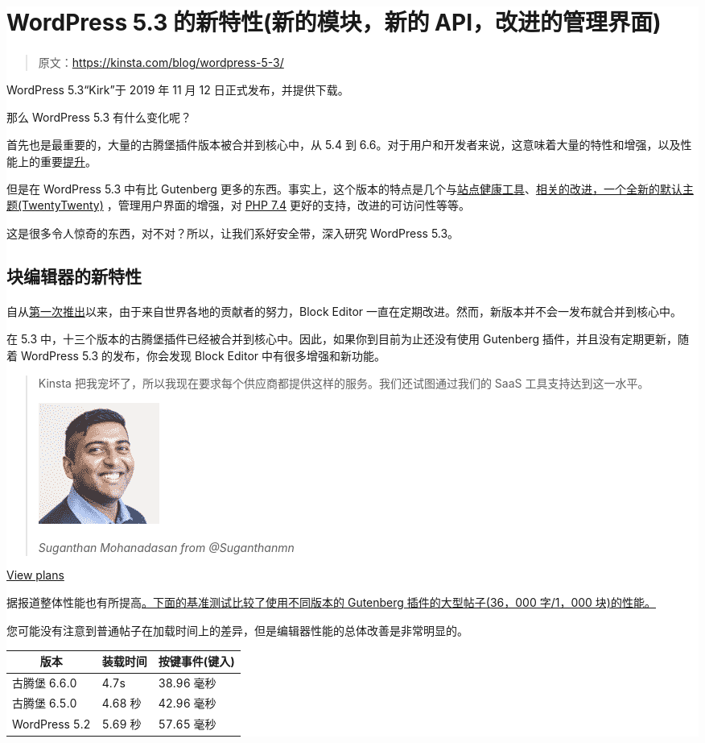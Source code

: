 # WordPress 5.3 的新特性(新的模块，新的 API，改进的管理界面)

> 原文：<https://kinsta.com/blog/wordpress-5-3/>

WordPress 5.3“Kirk”于 2019 年 11 月 12 日正式发布，并提供下载。

那么 WordPress 5.3 有什么变化呢？

首先也是最重要的，大量的古腾堡插件版本被合并到核心中，从 5.4 到 6.6。对于用户和开发者来说，这意味着大量的特性和增强，以及性能上的重要[提升](https://kinsta.com/blog/boosting-wordpress-performance/)。

但是在 WordPress 5.3 中有比 Gutenberg 更多的东西。事实上，这个版本的特点是几个与[站点健康工具](https://kinsta.com/blog/wordpress-5-2/#site-health-check)、[相关的改进，一个全新的默认主题(TwentyTwenty)](https://kinsta.com/blog/twenty-twenty-theme/) ，管理用户界面的增强，对 [PHP 7.4](https://kinsta.com/blog/php-7-4/) 更好的支持，改进的可访问性等等。

这是很多令人惊奇的东西，对不对？所以，让我们系好安全带，深入研究 WordPress 5.3。

## 块编辑器的新特性

自从[第一次推出](https://kinsta.com/blog/wordpress-5-0/)以来，由于来自世界各地的贡献者的努力，Block Editor 一直在定期改进。然而，新版本并不会一发布就合并到核心中。

在 5.3 中，十三个版本的古腾堡插件已经被合并到核心中。因此，如果你到目前为止还没有使用 Gutenberg 插件，并且没有定期更新，随着 WordPress 5.3 的发布，你会发现 Block Editor 中有很多增强和新功能。





> Kinsta 把我宠坏了，所以我现在要求每个供应商都提供这样的服务。我们还试图通过我们的 SaaS 工具支持达到这一水平。
> 
> <footer class="wp-block-kinsta-client-quote__footer">
> 
> ![](img/60f15faa5735bd2437bf9dada5ee9192.png)
> 
> <cite class="wp-block-kinsta-client-quote__cite">Suganthan Mohanadasan from @Suganthanmn</cite></footer>

[View plans](https://kinsta.com/plans/)

据报道整体性能也有所提高[。下面的基准测试比较了使用不同版本的 Gutenberg 插件的大型帖子(36，000 字/1，000 块)的性能。](https://make.wordpress.org/core/2019/10/02/whats-new-in-gutenberg-2-october/)

您可能没有注意到普通帖子在加载时间上的差异，但是编辑器性能的总体改善是非常明显的。

| 版本 | 装载时间 | 按键事件(键入) |
| --- | --- | --- |
| 古腾堡 6.6.0 | 4.7s | 38.96 毫秒 |
| 古腾堡 6.5.0 | 4.68 秒 | 42.96 毫秒 |
| WordPress 5.2 | 5.69 秒 | 57.65 毫秒 |
